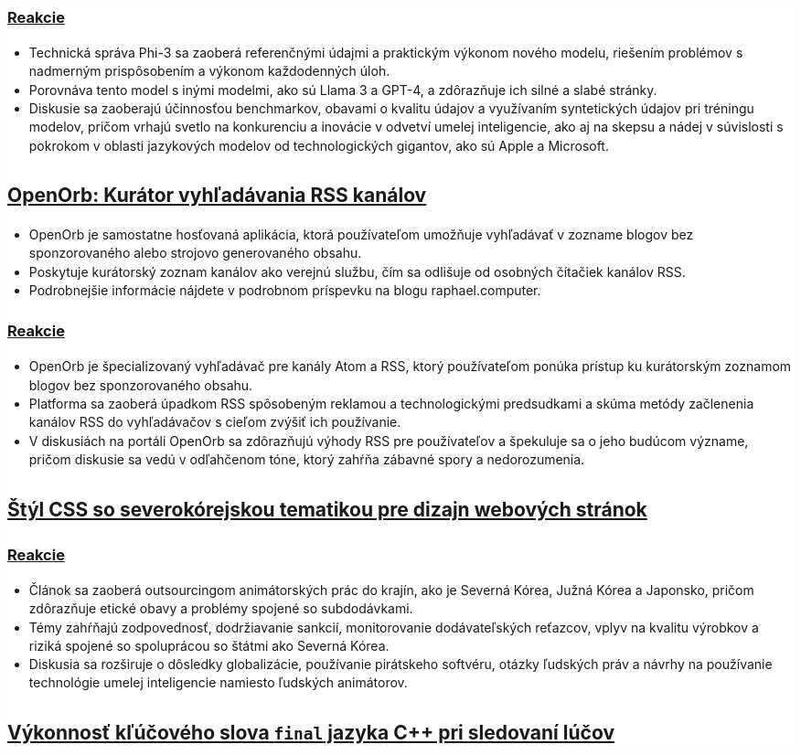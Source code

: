 ### [Reakcie](https://news.ycombinator.com/item?id=40127806)

- Technická správa Phi-3 sa zaoberá referenčnými údajmi a praktickým výkonom nového modelu, riešením problémov s nadmerným prispôsobením a výkonom každodenných úloh.
- Porovnáva tento model s inými modelmi, ako sú Llama 3 a GPT-4, a zdôrazňuje ich silné a slabé stránky.
- Diskusie sa zaoberajú účinnosťou benchmarkov, obavami o kvalitu údajov a využívaním syntetických údajov pri tréningu modelov, pričom vrhajú svetlo na konkurenciu a inovácie v odvetví umelej inteligencie, ako aj na skepsu a nádej v súvislosti s pokrokom v oblasti jazykových modelov od technologických gigantov, ako sú Apple a Microsoft.

## [OpenOrb: Kurátor vyhľadávania RSS kanálov](https://openorb.idiot.sh/search)

- OpenOrb je samostatne hosťovaná aplikácia, ktorá používateľom umožňuje vyhľadávať v zozname blogov bez sponzorovaného alebo strojovo generovaného obsahu.
- Poskytuje kurátorský zoznam kanálov ako verejnú službu, čím sa odlišuje od osobných čítačiek kanálov RSS.
- Podrobnejšie informácie nájdete v podrobnom príspevku na blogu raphael.computer.

### [Reakcie](https://news.ycombinator.com/item?id=40112958)

- OpenOrb je špecializovaný vyhľadávač pre kanály Atom a RSS, ktorý používateľom ponúka prístup ku kurátorským zoznamom blogov bez sponzorovaného obsahu.
- Platforma sa zaoberá úpadkom RSS spôsobeným reklamou a technologickými predsudkami a skúma metódy začlenenia kanálov RSS do vyhľadávačov s cieľom zvýšiť ich používanie.
- V diskusiách na portáli OpenOrb sa zdôrazňujú výhody RSS pre používateľov a špekuluje sa o jeho budúcom význame, pričom diskusie sa vedú v odľahčenom tóne, ktorý zahŕňa zábavné spory a nedorozumenia.

## [Štýl CSS so severokórejskou tematikou pre dizajn webových stránok](https://www.38north.org/2024/04/what-we-learned-inside-a-north-korean-internet-server-how-well-do-you-know-your-partners/)

### [Reakcie](https://news.ycombinator.com/item?id=40117510)

- Článok sa zaoberá outsourcingom animátorských prác do krajín, ako je Severná Kórea, Južná Kórea a Japonsko, pričom zdôrazňuje etické obavy a problémy spojené so subdodávkami.
- Témy zahŕňajú zodpovednosť, dodržiavanie sankcií, monitorovanie dodávateľských reťazcov, vplyv na kvalitu výrobkov a riziká spojené so spoluprácou so štátmi ako Severná Kórea.
- Diskusia sa rozširuje o dôsledky globalizácie, používanie pirátskeho softvéru, otázky ľudských práv a návrhy na používanie technológie umelej inteligencie namiesto ľudských animátorov.

## [Výkonnosť kľúčového slova `final` jazyka C++ pri sledovaní lúčov](https://16bpp.net/blog/post/the-performance-impact-of-cpp-final-keyword/)
